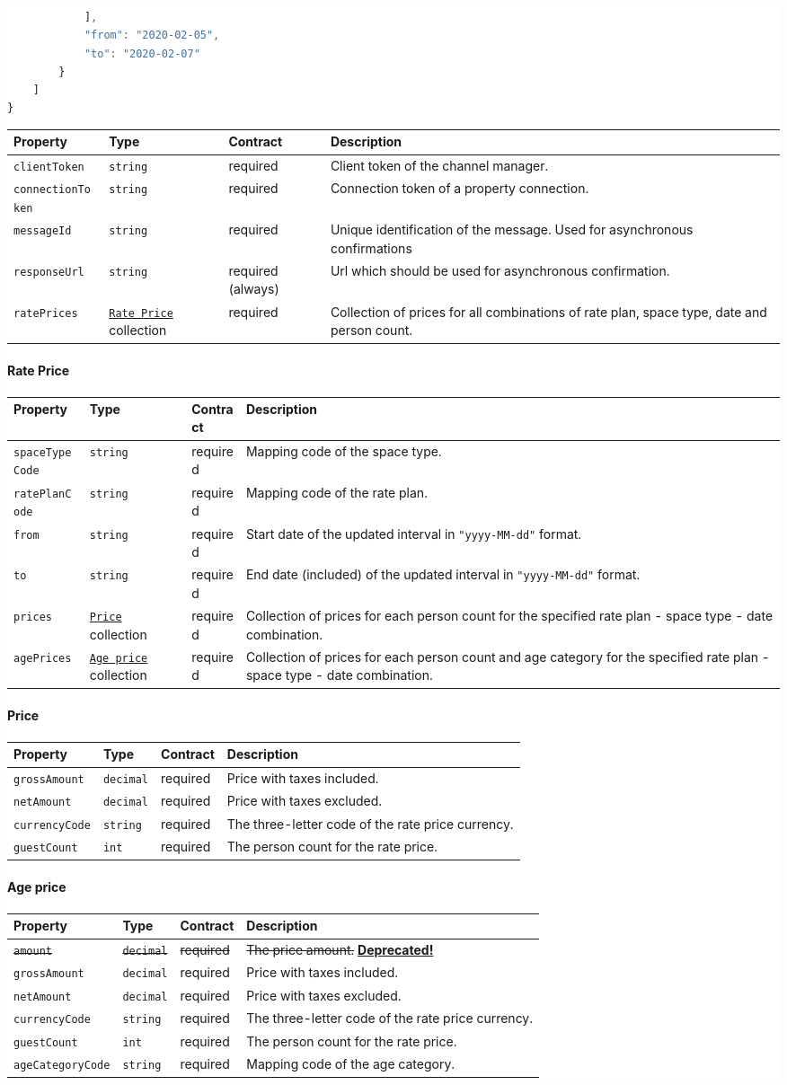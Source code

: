 ```javascript
            ],
            "from": "2020-02-05",
            "to": "2020-02-07"
        }
    ]
}
```

| Property | Type | Contract | Description |
| :-- | :-- | :-- | :-- |
| `clientToken` | `string` | required | Client token of the channel manager. |
| `connectionToken` | `string` | required | Connection token of a property connection. |
| `messageId` | `string` | required | Unique identification of the message. Used for asynchronous confirmations |
| `responseUrl` | `string` | required \(always\) | Url which should be used for asynchronous confirmation. |
| `ratePrices` | [`Rate Price`](#rate-price) collection | required | Collection of prices for all combinations of rate plan, space type, date and person count. |

#### Rate Price

| Property | Type | Contract | Description |
| :-- | :-- | :-- | :-- |
| `spaceTypeCode` | `string` | required | Mapping code of the space type. |
| `ratePlanCode` | `string` | required | Mapping code of the rate plan. |
| `from` | `string` | required | Start date of the updated interval in `"yyyy-MM-dd"` format. |
| `to` | `string` | required | End date \(included\) of the updated interval in `"yyyy-MM-dd"` format. |
| `prices` | [`Price`](#price) collection | required | Collection of prices for each person count for the specified rate plan - space type - date combination. |
| `agePrices` | [`Age price`](#age-price) collection | required | Collection of prices for each person count and age category for the specified rate plan - space type - date combination. |

#### Price

| Property | Type | Contract | Description |
| :-- | :-- | :-- | :-- |
| `grossAmount` | `decimal` | required | Price with taxes included. |
| `netAmount` | `decimal` | required | Price with taxes excluded. |
| `currencyCode` | `string` | required | The three-letter code of the rate price currency. |
| `guestCount` | `int` | required | The person count for the rate price. |

#### Age price

| Property | Type | Contract | Description |
| :-- | :-- | :-- | :-- |
| ~~`amount`~~ | ~~`decimal`~~ | ~~required~~ | ~~The price amount.~~ **[Deprecated!](../deprecations/README.md)** |
| `grossAmount` | `decimal` | required | Price with taxes included. |
| `netAmount` | `decimal` | required | Price with taxes excluded. |
| `currencyCode` | `string` | required | The three-letter code of the rate price currency. |
| `guestCount` | `int` | required | The person count for the rate price. |
| `ageCategoryCode` | `string` | required | Mapping code of the age category. |
